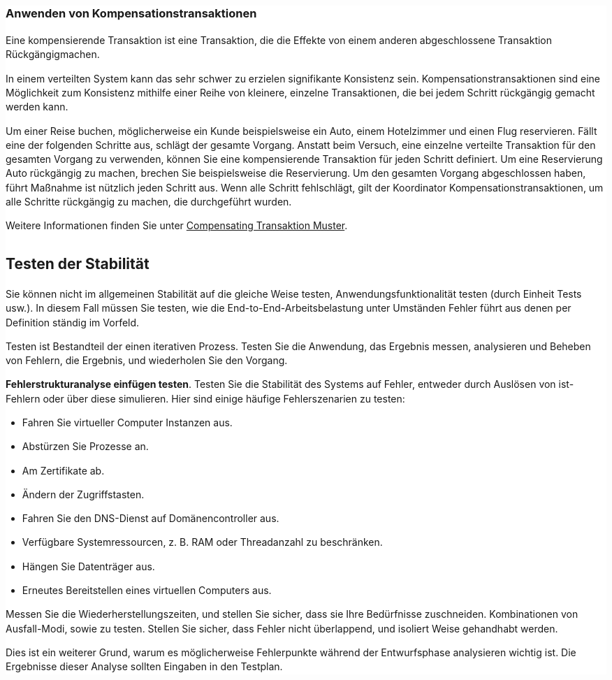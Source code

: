 ### <a name="apply-compensating-transactions"></a>Anwenden von Kompensationstransaktionen 

Eine kompensierende Transaktion ist eine Transaktion, die die Effekte von einem anderen abgeschlossene Transaktion Rückgängigmachen.

In einem verteilten System kann das sehr schwer zu erzielen signifikante Konsistenz sein. Kompensationstransaktionen sind eine Möglichkeit zum Konsistenz mithilfe einer Reihe von kleinere, einzelne Transaktionen, die bei jedem Schritt rückgängig gemacht werden kann.

Um einer Reise buchen, möglicherweise ein Kunde beispielsweise ein Auto, einem Hotelzimmer und einen Flug reservieren. Fällt eine der folgenden Schritte aus, schlägt der gesamte Vorgang. Anstatt beim Versuch, eine einzelne verteilte Transaktion für den gesamten Vorgang zu verwenden, können Sie eine kompensierende Transaktion für jeden Schritt definiert. Um eine Reservierung Auto rückgängig zu machen, brechen Sie beispielsweise die Reservierung. Um den gesamten Vorgang abgeschlossen haben, führt Maßnahme ist nützlich jeden Schritt aus. Wenn alle Schritt fehlschlägt, gilt der Koordinator Kompensationstransaktionen, um alle Schritte rückgängig zu machen, die durchgeführt wurden. 

Weitere Informationen finden Sie unter [Compensating Transaktion Muster][compensating-transaction-pattern]. 

## <a name="testing-for-resiliency"></a>Testen der Stabilität

Sie können nicht im allgemeinen Stabilität auf die gleiche Weise testen, Anwendungsfunktionalität testen (durch Einheit Tests usw.). In diesem Fall müssen Sie testen, wie die End-to-End-Arbeitsbelastung unter Umständen Fehler führt aus denen per Definition ständig im Vorfeld.

Testen ist Bestandteil der einen iterativen Prozess. Testen Sie die Anwendung, das Ergebnis messen, analysieren und Beheben von Fehlern, die Ergebnis, und wiederholen Sie den Vorgang.

**Fehlerstrukturanalyse einfügen testen**. Testen Sie die Stabilität des Systems auf Fehler, entweder durch Auslösen von ist-Fehlern oder über diese simulieren. Hier sind einige häufige Fehlerszenarien zu testen:

- Fahren Sie virtueller Computer Instanzen aus.

- Abstürzen Sie Prozesse an.

- Am Zertifikate ab.

- Ändern der Zugriffstasten.

- Fahren Sie den DNS-Dienst auf Domänencontroller aus.

- Verfügbare Systemressourcen, z. B. RAM oder Threadanzahl zu beschränken.

- Hängen Sie Datenträger aus.

- Erneutes Bereitstellen eines virtuellen Computers aus.

Messen Sie die Wiederherstellungszeiten, und stellen Sie sicher, dass sie Ihre Bedürfnisse zuschneiden. Kombinationen von Ausfall-Modi, sowie zu testen. Stellen Sie sicher, dass Fehler nicht überlappend, und isoliert Weise gehandhabt werden.

Dies ist ein weiterer Grund, warum es möglicherweise Fehlerpunkte während der Entwurfsphase analysieren wichtig ist. Die Ergebnisse dieser Analyse sollten Eingaben in den Testplan.


[blue-green]: http://martinfowler.com/bliki/BlueGreenDeployment.html
[canary-release]: http://martinfowler.com/bliki/CanaryRelease.html
[circuit-breaker-pattern]: https://msdn.microsoft.com/library/dn589784.aspx
[compensating-transaction-pattern]: https://msdn.microsoft.com/library/dn589804.aspx
[containers]: https://en.wikipedia.org/wiki/Operating-system-level_virtualization
[dsc]: https://azure.microsoft.com/documentation/articles/automation-dsc-overview/
[fma]: guidance-resiliency-failure-mode-analysis.md
[hystrix]: http://techblog.netflix.com/2012/11/hystrix.html
[jmeter]: http://jmeter.apache.org/
[load-leveling-pattern]: https://msdn.microsoft.com/library/dn589783.aspx
[monitoring-guidance]: https://azure.microsoft.com/documentation/articles/best-practices-monitoring/
[ra-basic-web]: https://azure.microsoft.com/documentation/articles/guidance-web-apps-basic/
[ra-multi-vm]: https://azure.microsoft.com/documentation/articles/guidance-compute-multi-vm/
[resiliency-checklist]: guidance-resiliency-checklist.md
[retry-pattern]: https://msdn.microsoft.com/library/dn589788.aspx
[retry-service-specific guidance]: https://azure.microsoft.com/documentation/articles/best-practices-retry-service-specific/
[sla]: https://azure.microsoft.com/support/legal/sla/
[staging-slots]: https://azure.microsoft.com/documentation/articles/guidance-web-apps-basic/
[throttling-pattern]: https://msdn.microsoft.com/library/dn589798.aspx
[tm]: https://azure.microsoft.com/services/traffic-manager/
[tm-failover]: https://azure.microsoft.com/documentation/articles/traffic-manager-monitoring/
[tm-sla]: https://azure.microsoft.com/support/legal/sla/traffic-manager/v1_0/
[vsts]: https://www.visualstudio.com/features/vso-cloud-load-testing-vs.aspx